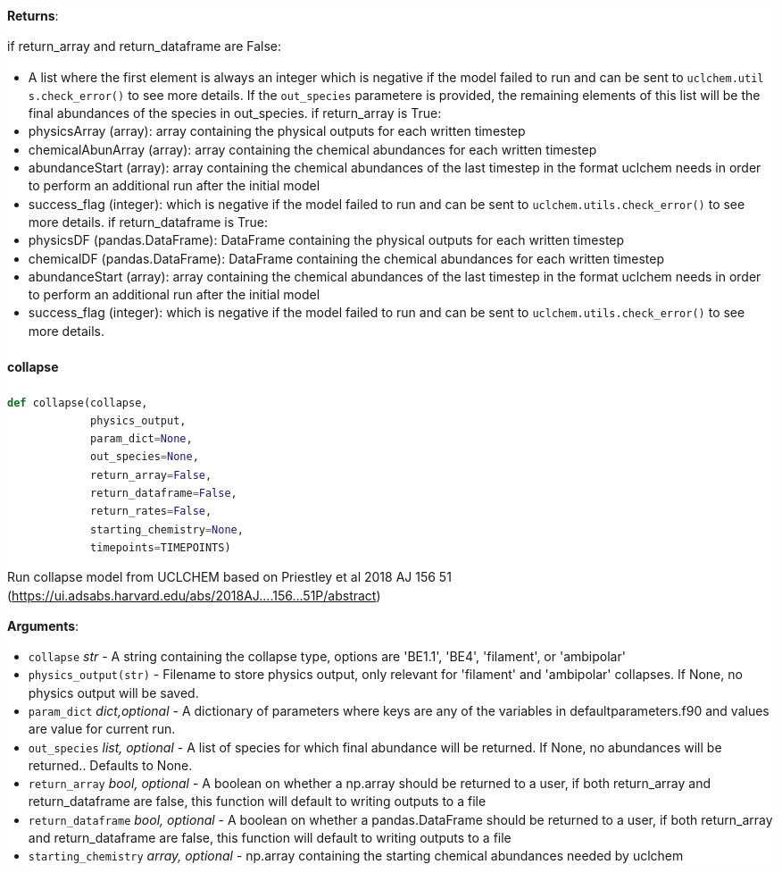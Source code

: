**Returns**:

  if return_array and return_dataframe are False:
  - A list where the first element is always an integer which is negative if the model failed to run and can be sent to `uclchem.utils.check_error()` to see more details. If the `out_species` parametere is provided, the remaining elements of this list will be the final abundances of the species in out_species.
  if return_array is True:
  - physicsArray (array): array containing the physical outputs for each written timestep
  - chemicalAbunArray (array): array containing the chemical abundances for each written timestep
  - abundanceStart (array): array containing the chemical abundances of the last timestep in the format uclchem needs in order to perform an additional run after the initial model
  - success_flag (integer): which is negative if the model failed to run and can be sent to `uclchem.utils.check_error()` to see more details.
  if return_dataframe is True:
  - physicsDF (pandas.DataFrame): DataFrame containing the physical outputs for each written timestep
  - chemicalDF (pandas.DataFrame): DataFrame containing the chemical abundances for each written timestep
  - abundanceStart (array): array containing the chemical abundances of the last timestep in the format uclchem needs in order to perform an additional run after the initial model
  - success_flag (integer): which is negative if the model failed to run and can be sent to `uclchem.utils.check_error()` to see more details.

<a id="uclchem.model.collapse"></a>

#### collapse

```python
def collapse(collapse,
             physics_output,
             param_dict=None,
             out_species=None,
             return_array=False,
             return_dataframe=False,
             return_rates=False,
             starting_chemistry=None,
             timepoints=TIMEPOINTS)
```

Run collapse model from UCLCHEM based on Priestley et al 2018 AJ 156 51 (https://ui.adsabs.harvard.edu/abs/2018AJ....156...51P/abstract)

**Arguments**:

- `collapse` _str_ - A string containing the collapse type, options are 'BE1.1', 'BE4', 'filament', or 'ambipolar'
- `physics_output(str)` - Filename to store physics output, only relevant for 'filament' and 'ambipolar' collapses. If None, no physics output will be saved.
- `param_dict` _dict,optional_ - A dictionary of parameters where keys are any of the variables in defaultparameters.f90 and values are value for current run.
- `out_species` _list, optional_ - A list of species for which final abundance will be returned. If None, no abundances will be returned.. Defaults to None.
- `return_array` _bool, optional_ - A boolean on whether a np.array should be returned to a user, if both return_array and return_dataframe are false, this function will default to writing outputs to a file
- `return_dataframe` _bool, optional_ - A boolean on whether a pandas.DataFrame should be returned to a user, if both return_array and return_dataframe are false, this function will default to writing outputs to a file
- `starting_chemistry` _array, optional_ - np.array containing the starting chemical abundances needed by uclchem
  